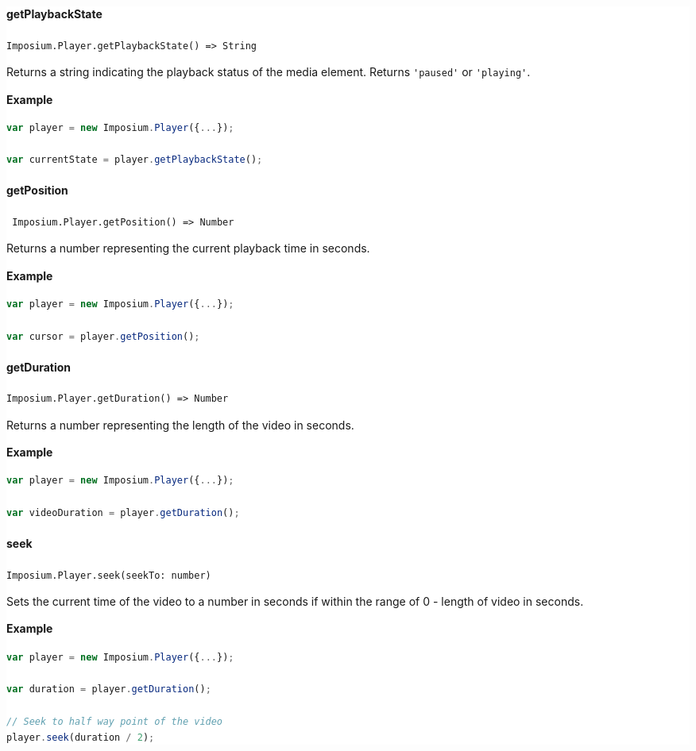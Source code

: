 #### getPlaybackState

`Imposium.Player.getPlaybackState() => String`

Returns a string indicating the playback status of the media element. Returns `'paused'` or `'playing'`.

**Example**

```javascript
var player = new Imposium.Player({...});

var currentState = player.getPlaybackState();
```

#### getPosition

` Imposium.Player.getPosition() => Number`

Returns a number representing the current playback time in seconds.

**Example**

```javascript
var player = new Imposium.Player({...});

var cursor = player.getPosition();
```

#### getDuration

`Imposium.Player.getDuration() => Number`

Returns a number representing the length of the video in seconds.

**Example**

```javascript
var player = new Imposium.Player({...});

var videoDuration = player.getDuration();
```

#### seek

`Imposium.Player.seek(seekTo: number)`

Sets the current time of the video to a number in seconds if within the range of 0 - length of video in seconds.

**Example**

```javascript
var player = new Imposium.Player({...});

var duration = player.getDuration();

// Seek to half way point of the video
player.seek(duration / 2);
```
